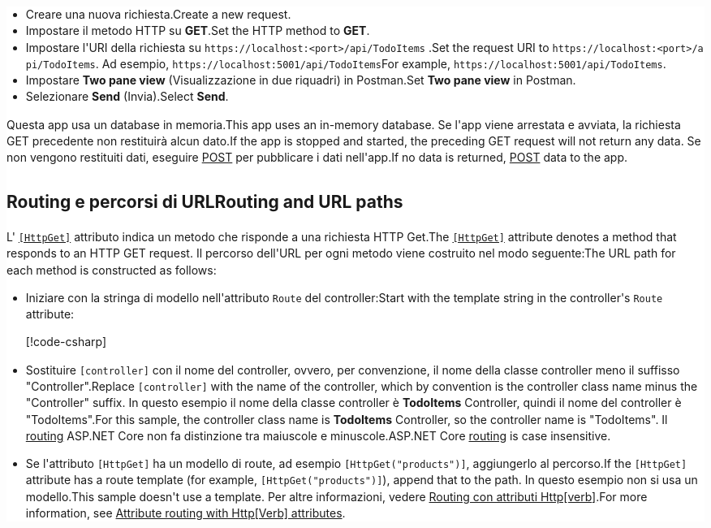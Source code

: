 * <span data-ttu-id="4d3c2-328">Creare una nuova richiesta.</span><span class="sxs-lookup"><span data-stu-id="4d3c2-328">Create a new request.</span></span>
* <span data-ttu-id="4d3c2-329">Impostare il metodo HTTP su **GET**.</span><span class="sxs-lookup"><span data-stu-id="4d3c2-329">Set the HTTP method to **GET**.</span></span>
* <span data-ttu-id="4d3c2-330">Impostare l'URI della richiesta su `https://localhost:<port>/api/TodoItems` .</span><span class="sxs-lookup"><span data-stu-id="4d3c2-330">Set the request URI to `https://localhost:<port>/api/TodoItems`.</span></span> <span data-ttu-id="4d3c2-331">Ad esempio, `https://localhost:5001/api/TodoItems`</span><span class="sxs-lookup"><span data-stu-id="4d3c2-331">For example, `https://localhost:5001/api/TodoItems`.</span></span>
* <span data-ttu-id="4d3c2-332">Impostare **Two pane view** (Visualizzazione in due riquadri) in Postman.</span><span class="sxs-lookup"><span data-stu-id="4d3c2-332">Set **Two pane view** in Postman.</span></span>
* <span data-ttu-id="4d3c2-333">Selezionare **Send** (Invia).</span><span class="sxs-lookup"><span data-stu-id="4d3c2-333">Select **Send**.</span></span>

<span data-ttu-id="4d3c2-334">Questa app usa un database in memoria.</span><span class="sxs-lookup"><span data-stu-id="4d3c2-334">This app uses an in-memory database.</span></span> <span data-ttu-id="4d3c2-335">Se l'app viene arrestata e avviata, la richiesta GET precedente non restituirà alcun dato.</span><span class="sxs-lookup"><span data-stu-id="4d3c2-335">If the app is stopped and started, the preceding GET request will not return any data.</span></span> <span data-ttu-id="4d3c2-336">Se non vengono restituiti dati, eseguire [POST](#post) per pubblicare i dati nell'app.</span><span class="sxs-lookup"><span data-stu-id="4d3c2-336">If no data is returned, [POST](#post) data to the app.</span></span>

## <a name="routing-and-url-paths"></a><span data-ttu-id="4d3c2-337">Routing e percorsi di URL</span><span class="sxs-lookup"><span data-stu-id="4d3c2-337">Routing and URL paths</span></span>

<span data-ttu-id="4d3c2-338">L' [`[HttpGet]`](xref:Microsoft.AspNetCore.Mvc.HttpGetAttribute) attributo indica un metodo che risponde a una richiesta HTTP Get.</span><span class="sxs-lookup"><span data-stu-id="4d3c2-338">The [`[HttpGet]`](xref:Microsoft.AspNetCore.Mvc.HttpGetAttribute) attribute denotes a method that responds to an HTTP GET request.</span></span> <span data-ttu-id="4d3c2-339">Il percorso dell'URL per ogni metodo viene costruito nel modo seguente:</span><span class="sxs-lookup"><span data-stu-id="4d3c2-339">The URL path for each method is constructed as follows:</span></span>

* <span data-ttu-id="4d3c2-340">Iniziare con la stringa di modello nell'attributo `Route` del controller:</span><span class="sxs-lookup"><span data-stu-id="4d3c2-340">Start with the template string in the controller's `Route` attribute:</span></span>

  [!code-csharp[](first-web-api/samples/5.x/TodoApi/Controllers/TodoItemsController.cs?name=TodoController&highlight=1)]

* <span data-ttu-id="4d3c2-341">Sostituire `[controller]` con il nome del controller, ovvero, per convenzione, il nome della classe controller meno il suffisso "Controller".</span><span class="sxs-lookup"><span data-stu-id="4d3c2-341">Replace `[controller]` with the name of the controller, which by convention is the controller class name minus the "Controller" suffix.</span></span> <span data-ttu-id="4d3c2-342">In questo esempio il nome della classe controller è **TodoItems** Controller, quindi il nome del controller è "TodoItems".</span><span class="sxs-lookup"><span data-stu-id="4d3c2-342">For this sample, the controller class name is **TodoItems** Controller, so the controller name is "TodoItems".</span></span> <span data-ttu-id="4d3c2-343">Il [routing](xref:mvc/controllers/routing) ASP.NET Core non fa distinzione tra maiuscole e minuscole.</span><span class="sxs-lookup"><span data-stu-id="4d3c2-343">ASP.NET Core [routing](xref:mvc/controllers/routing) is case insensitive.</span></span>
* <span data-ttu-id="4d3c2-344">Se l'attributo `[HttpGet]` ha un modello di route, ad esempio `[HttpGet("products")]`, aggiungerlo al percorso.</span><span class="sxs-lookup"><span data-stu-id="4d3c2-344">If the `[HttpGet]` attribute has a route template (for example, `[HttpGet("products")]`), append that to the path.</span></span> <span data-ttu-id="4d3c2-345">In questo esempio non si usa un modello.</span><span class="sxs-lookup"><span data-stu-id="4d3c2-345">This sample doesn't use a template.</span></span> <span data-ttu-id="4d3c2-346">Per altre informazioni, vedere [Routing con attributi Http[verb]](xref:mvc/controllers/routing#attribute-routing-with-httpverb-attributes).</span><span class="sxs-lookup"><span data-stu-id="4d3c2-346">For more information, see [Attribute routing with Http[Verb] attributes](xref:mvc/controllers/routing#attribute-routing-with-httpverb-attributes).</span></span>
